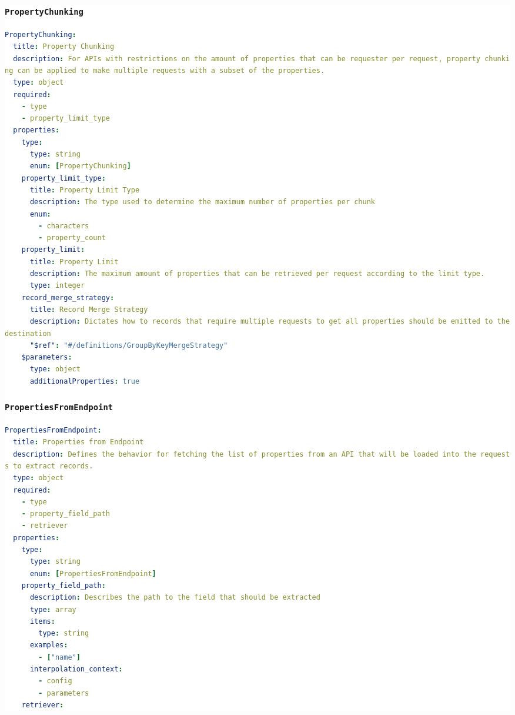### `PropertyChunking`

```yaml
PropertyChunking:
  title: Property Chunking
  description: For APIs with restrictions on the amount of properties that can be requester per request, property chunking can be applied to make multiple requests with a subset of the properties.
  type: object
  required:
    - type
    - property_limit_type
  properties:
    type:
      type: string
      enum: [PropertyChunking]
    property_limit_type:
      title: Property Limit Type
      description: The type used to determine the maximum number of properties per chunk
      enum:
        - characters
        - property_count
    property_limit:
      title: Property Limit
      description: The maximum amount of properties that can be retrieved per request according to the limit type.
      type: integer
    record_merge_strategy:
      title: Record Merge Strategy
      description: Dictates how to records that require multiple requests to get all properties should be emitted to the destination
      "$ref": "#/definitions/GroupByKeyMergeStrategy"
    $parameters:
      type: object
      additionalProperties: true
```

### `PropertiesFromEndpoint`

```yaml
PropertiesFromEndpoint:
  title: Properties from Endpoint
  description: Defines the behavior for fetching the list of properties from an API that will be loaded into the requests to extract records.
  type: object
  required:
    - type
    - property_field_path
    - retriever
  properties:
    type:
      type: string
      enum: [PropertiesFromEndpoint]
    property_field_path:
      description: Describes the path to the field that should be extracted
      type: array
      items:
        type: string
      examples:
        - ["name"]
      interpolation_context:
        - config
        - parameters
    retriever:
```